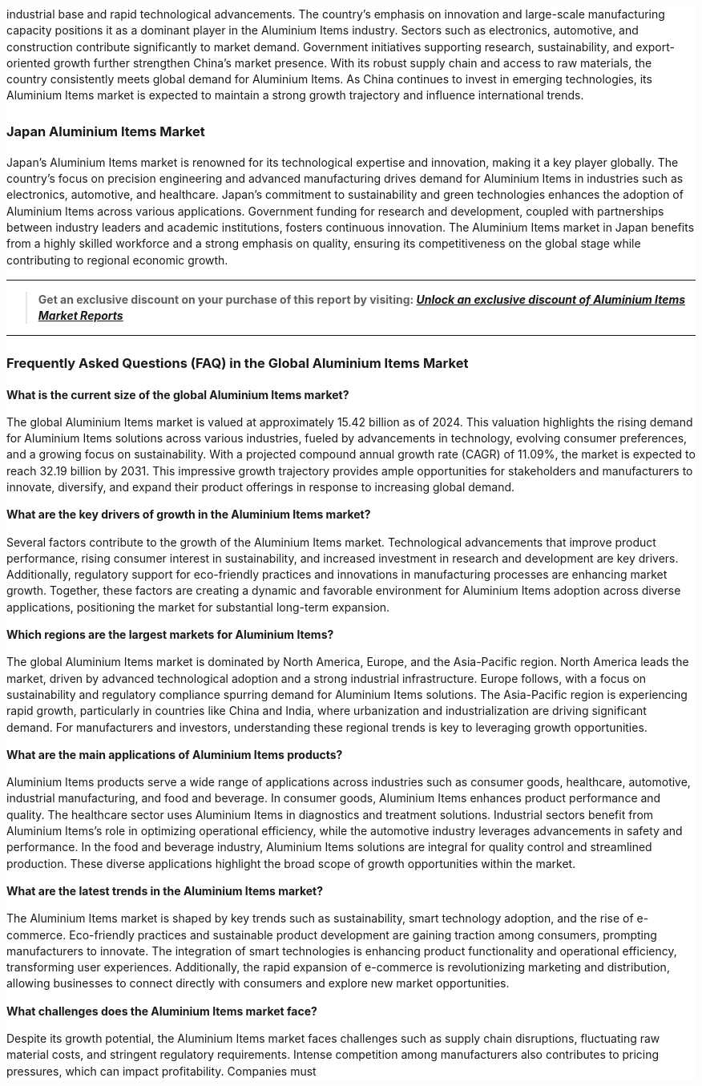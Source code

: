 industrial base and rapid technological advancements. The country&rsquo;s emphasis on innovation and large-scale manufacturing capacity positions it as a dominant player in the Aluminium Items industry. Sectors such as electronics, automotive, and construction contribute significantly to market demand. Government initiatives supporting research, sustainability, and export-oriented growth further strengthen China&rsquo;s market presence. With its robust supply chain and access to raw materials, the country consistently meets global demand for Aluminium Items. As China continues to invest in emerging technologies, its Aluminium Items market is expected to maintain a strong growth trajectory and influence international trends.</p><h3>Japan Aluminium Items Market</h3><p>Japan&rsquo;s Aluminium Items market is renowned for its technological expertise and innovation, making it a key player globally. The country&rsquo;s focus on precision engineering and advanced manufacturing drives demand for Aluminium Items in industries such as electronics, automotive, and healthcare. Japan&rsquo;s commitment to sustainability and green technologies enhances the adoption of Aluminium Items across various applications. Government funding for research and development, coupled with partnerships between industry leaders and academic institutions, fosters continuous innovation. The Aluminium Items market in Japan benefits from a highly skilled workforce and a strong emphasis on quality, ensuring its competitiveness on the global stage while contributing to regional economic growth.</p><hr /><blockquote><p><strong>Get an exclusive discount on your purchase of this report by visiting: <em><a href="://marketresearchpulse.com/ask-for-discount/103984?utm_source=Github&amp;utm_medium=029">Unlock an exclusive discount of Aluminium Items Market Reports</a></em>&nbsp;</strong></p></blockquote><hr /><h3>Frequently Asked Questions (FAQ) in the Global Aluminium Items Market</h3><p><strong>What is the current size of the global Aluminium Items market?</strong></p><p>The global Aluminium Items market is valued at approximately 15.42 billion as of 2024. This valuation highlights the rising demand for Aluminium Items solutions across various industries, fueled by advancements in technology, evolving consumer preferences, and a growing focus on sustainability. With a projected compound annual growth rate (CAGR) of 11.09%, the market is expected to reach 32.19 billion by 2031. This impressive growth trajectory provides ample opportunities for stakeholders and manufacturers to innovate, diversify, and expand their product offerings in response to increasing global demand.</p><p><strong>What are the key drivers of growth in the Aluminium Items market?</strong></p><p>Several factors contribute to the growth of the Aluminium Items market. Technological advancements that improve product performance, rising consumer interest in sustainability, and increased investment in research and development are key drivers. Additionally, regulatory support for eco-friendly practices and innovations in manufacturing processes are enhancing market growth. Together, these factors are creating a dynamic and favorable environment for Aluminium Items adoption across diverse applications, positioning the market for substantial long-term expansion.</p><p><strong>Which regions are the largest markets for Aluminium Items?</strong></p><p>The global Aluminium Items market is dominated by North America, Europe, and the Asia-Pacific region. North America leads the market, driven by advanced technological adoption and a strong industrial infrastructure. Europe follows, with a focus on sustainability and regulatory compliance spurring demand for Aluminium Items solutions. The Asia-Pacific region is experiencing rapid growth, particularly in countries like China and India, where urbanization and industrialization are driving significant demand. For manufacturers and investors, understanding these regional trends is key to leveraging growth opportunities.</p><p><strong>What are the main applications of Aluminium Items products?</strong></p><p>Aluminium Items products serve a wide range of applications across industries such as consumer goods, healthcare, automotive, industrial manufacturing, and food and beverage. In consumer goods, Aluminium Items enhances product performance and quality. The healthcare sector uses Aluminium Items in diagnostics and treatment solutions. Industrial sectors benefit from Aluminium Items&rsquo;s role in optimizing operational efficiency, while the automotive industry leverages advancements in safety and performance. In the food and beverage industry, Aluminium Items solutions are integral for quality control and streamlined production. These diverse applications highlight the broad scope of growth opportunities within the market.</p><p><strong>What are the latest trends in the Aluminium Items market?</strong></p><p>The Aluminium Items market is shaped by key trends such as sustainability, smart technology adoption, and the rise of e-commerce. Eco-friendly practices and sustainable product development are gaining traction among consumers, prompting manufacturers to innovate. The integration of smart technologies is enhancing product functionality and operational efficiency, transforming user experiences. Additionally, the rapid expansion of e-commerce is revolutionizing marketing and distribution, allowing businesses to connect directly with consumers and explore new market opportunities.</p><p><strong>What challenges does the Aluminium Items market face?</strong></p><p>Despite its growth potential, the Aluminium Items market faces challenges such as supply chain disruptions, fluctuating raw material costs, and stringent regulatory requirements. Intense competition among manufacturers also contributes to pricing pressures, which can impact profitability. Companies must
